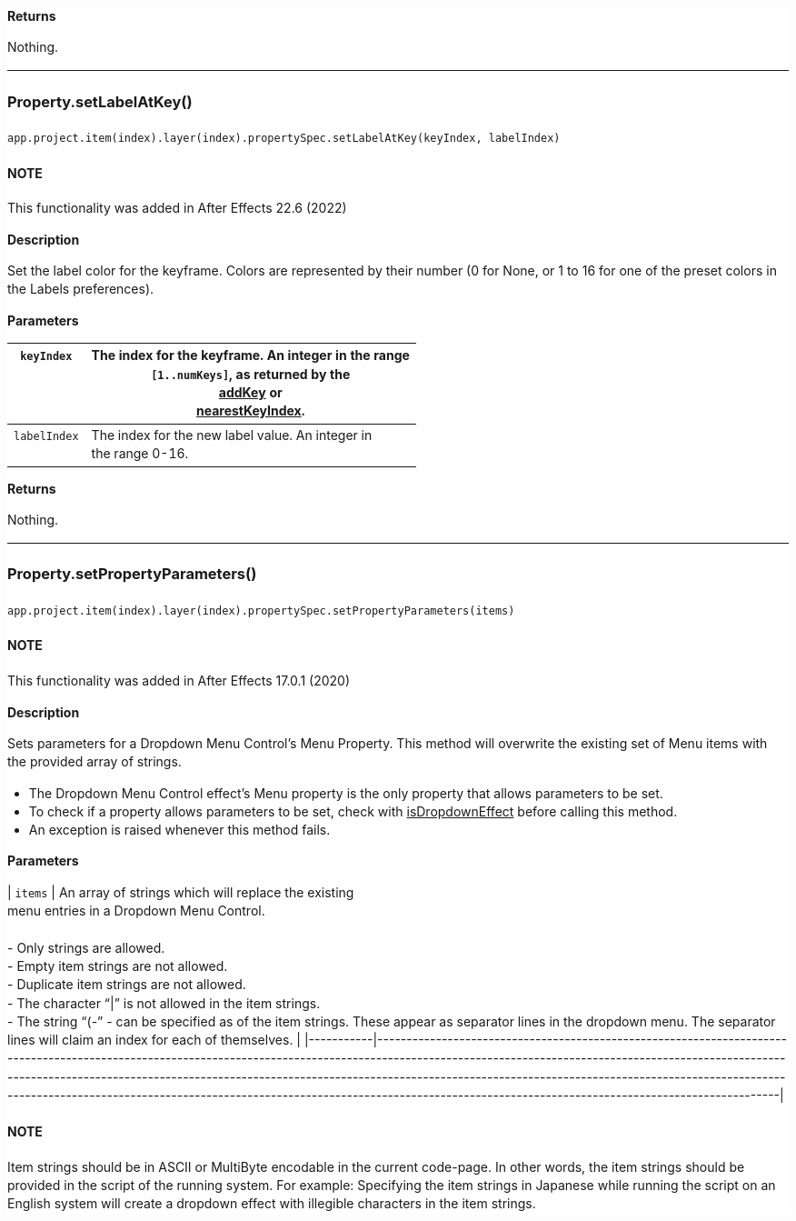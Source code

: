 **Returns**

Nothing.

---

<a id="property-setlabelatkey"></a>

### Property.setLabelAtKey()

`app.project.item(index).layer(index).propertySpec.setLabelAtKey(keyIndex, labelIndex)`

#### NOTE
This functionality was added in After Effects 22.6 (2022)

**Description**

Set the label color for the keyframe. Colors are represented by their number (0 for None, or 1 to 16 for one of the preset colors in the Labels preferences).

**Parameters**

| `keyIndex`   | The index for the keyframe. An integer in the range<br/>`[1..numKeys]`, as returned by the<br/>[addKey](#property-addkey) or<br/>[nearestKeyIndex](#property-nearestkeyindex).   |
|--------------|----------------------------------------------------------------------------------------------------------------------------------------------------------------------------------|
| `labelIndex` | The index for the new label value. An integer in<br/>the range 0-16.                                                                                                             |

**Returns**

Nothing.

---

<a id="property-setpropertyparameters"></a>

### Property.setPropertyParameters()

`app.project.item(index).layer(index).propertySpec.setPropertyParameters(items)`

#### NOTE
This functionality was added in After Effects 17.0.1 (2020)

**Description**

Sets parameters for a Dropdown Menu Control’s Menu Property. This method will overwrite the existing set of Menu items with the provided array of strings.

- The Dropdown Menu Control effect’s Menu property is the only property that allows parameters to be set.
- To check if a property allows parameters to be set, check with [isDropdownEffect](#property-isdropdowneffect) before calling this method.
- An exception is raised whenever this method fails.

**Parameters**

| `items`   | An array of strings which will replace the existing<br/>menu entries in a Dropdown Menu Control.<br/><br/>- Only strings are allowed.<br/>- Empty item strings are not allowed.<br/>- Duplicate item strings are not allowed.<br/>- The character “|” is not allowed in the item strings.<br/>- The string “(-” - can be specified as of the item strings. These appear as separator lines in the dropdown menu. The separator lines will claim an index for each of themselves.   |
|-----------|------------------------------------------------------------------------------------------------------------------------------------------------------------------------------------------------------------------------------------------------------------------------------------------------------------------------------------------------------------------------------------------------------------------------------------------------------------------------------------|

#### NOTE
Item strings should be in ASCII or MultiByte encodable in the current code-page. In other words, the item strings should be provided in the script of the running system. For example: Specifying the item strings in Japanese while running the script on an English system will create a dropdown effect with illegible characters in the item strings.
